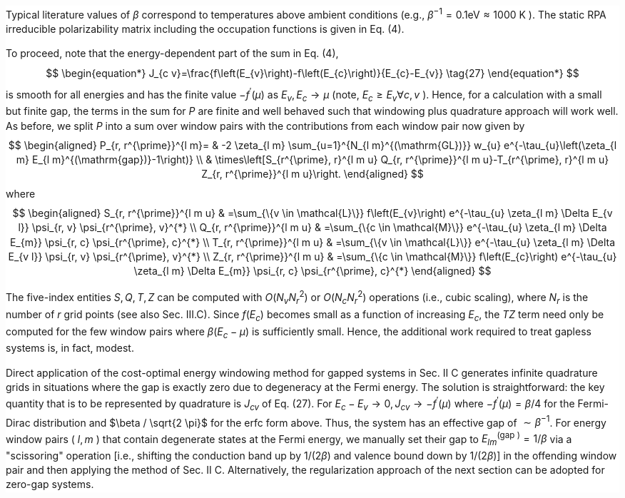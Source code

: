 Typical literature values of $\beta$ correspond to temperatures above ambient conditions (e.g., $\beta^{-1}=0.1 \mathrm{eV} \approx 1000 \mathrm{~K}$ ). The static RPA irreducible polarizability matrix including the occupation functions is given in Eq. (4).

To proceed, note that the energy-dependent part of the sum in Eq. (4),
$$
\begin{equation*}
J_{c v}=\frac{f\left(E_{v}\right)-f\left(E_{c}\right)}{E_{c}-E_{v}} \tag{27}
\end{equation*}
$$
is smooth for all energies and has the finite value $-f^{\prime}(\mu)$ as $E_{v}, E_{c} \rightarrow \mu$ (note, $E_{c} \geqslant E_{v} \forall c, v$ ). Hence, for a calculation with a small but finite gap, the terms in the sum for $P$ are finite and well behaved such that windowing plus quadrature approach will work well. As before, we split $P$ into a sum over window pairs with the contributions from each window pair now given by
$$
\begin{aligned}
P_{r, r^{\prime}}^{l m}= & -2 \zeta_{l m} \sum_{u=1}^{N_{l m}^{(\mathrm{GL})}} w_{u} e^{-\tau_{u}\left(\zeta_{l m} E_{l m}^{(\mathrm{gap})}-1\right)} \\
& \times\left[S_{r^{\prime}, r}^{l m u} Q_{r, r^{\prime}}^{l m u}-T_{r^{\prime}, r}^{l m u} Z_{r, r^{\prime}}^{l m u}\right.
\end{aligned}
$$
where
$$
\begin{aligned}
S_{r, r^{\prime}}^{l m u} & =\sum_{\{v \in \mathcal{L}\}} f\left(E_{v}\right) e^{-\tau_{u} \zeta_{l m} \Delta E_{v l}} \psi_{r, v} \psi_{r^{\prime}, v}^{*} \\
Q_{r, r^{\prime}}^{l m u} & =\sum_{\{c \in \mathcal{M}\}} e^{-\tau_{u} \zeta_{l m} \Delta E_{m}} \psi_{r, c} \psi_{r^{\prime}, c}^{*} \\
T_{r, r^{\prime}}^{l m u} & =\sum_{\{v \in \mathcal{L}\}} e^{-\tau_{u} \zeta_{l m} \Delta E_{v l}} \psi_{r, v} \psi_{r^{\prime}, v}^{*} \\
Z_{r, r^{\prime}}^{l m u} & =\sum_{\{c \in \mathcal{M}\}} f\left(E_{c}\right) e^{-\tau_{u} \zeta_{l m} \Delta E_{m}} \psi_{r, c} \psi_{r^{\prime}, c}^{*}
\end{aligned}
$$

The five-index entities $S, Q, T, Z$ can be computed with $O\left(N_{v} N_{r}^{2}\right)$ or $O\left(N_{c} N_{r}^{2}\right)$ operations (i.e., cubic scaling), where $N_{r}$ is the number of $r$ grid points (see also Sec. III.C). Since $f\left(E_{c}\right)$ becomes small as a function of increasing $E_{c}$, the $T Z$ term need only be computed for the few window pairs where $\beta\left(E_{c}-\mu\right)$ is sufficiently small. Hence, the additional work required to treat gapless systems is, in fact, modest.

Direct application of the cost-optimal energy windowing method for gapped systems in Sec. II C generates infinite quadrature grids in situations where the gap is exactly zero due to degeneracy at the Fermi energy. The solution is straightforward: the key quantity that is to be represented by quadrature is $J_{c v}$ of Eq. (27). For $E_{c}-E_{v} \rightarrow 0, J_{c v} \rightarrow-f^{\prime}(\mu)$ where $-f^{\prime}(\mu)=\beta / 4$ for the Fermi-Dirac distribution and $\beta / \sqrt{2 \pi}$ for the erfc form above. Thus, the system has an effective gap of $\sim \beta^{-1}$. For energy window pairs ( $l, m$ ) that contain
degenerate states at the Fermi energy, we manually set their gap to $E_{l m}^{(\text {gap })}=1 / \beta$ via a "scissoring" operation [i.e., shifting the conduction band up by $1 /(2 \beta)$ and valence bound down by $1 /(2 \beta)]$ in the offending window pair and then applying the method of Sec. II C. Alternatively, the regularization approach of the next section can be adopted for zero-gap systems.
